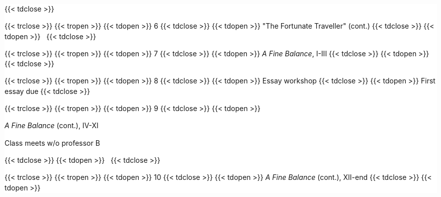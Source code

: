 {{< tdclose >}}

{{< trclose >}}
{{< tropen >}}
{{< tdopen >}}
6
{{< tdclose >}}
{{< tdopen >}}
"The Fortunate Traveller" (cont.)
{{< tdclose >}}
{{< tdopen >}}
 
{{< tdclose >}}

{{< trclose >}}
{{< tropen >}}
{{< tdopen >}}
7
{{< tdclose >}}
{{< tdopen >}}
_A Fine Balance_, I-III
{{< tdclose >}}
{{< tdopen >}}
 
{{< tdclose >}}

{{< trclose >}}
{{< tropen >}}
{{< tdopen >}}
8
{{< tdclose >}}
{{< tdopen >}}
Essay workshop
{{< tdclose >}}
{{< tdopen >}}
First essay due
{{< tdclose >}}

{{< trclose >}}
{{< tropen >}}
{{< tdopen >}}
9
{{< tdclose >}}
{{< tdopen >}}


_A Fine Balance_ (cont.), IV-XI

Class meets w/o professor B


{{< tdclose >}}
{{< tdopen >}}
 
{{< tdclose >}}

{{< trclose >}}
{{< tropen >}}
{{< tdopen >}}
10
{{< tdclose >}}
{{< tdopen >}}
_A Fine Balance_ (cont.), XII-end
{{< tdclose >}}
{{< tdopen >}}
 